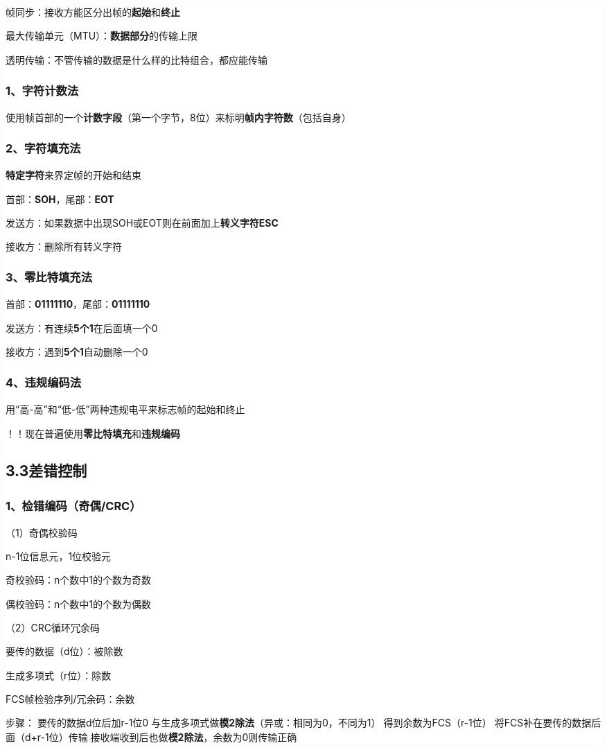 帧同步：接收方能区分出帧的**起始**和**终止**

最大传输单元（MTU）：**数据部分**的传输上限

透明传输：不管传输的数据是什么样的比特组合，都应能传输

### 1、字符计数法

使用帧首部的一个**计数字段**（第一个字节，8位）来标明**帧内字符数**（包括自身）

### 2、字符填充法

**特定字符**来界定帧的开始和结束

首部：**SOH**，尾部：**EOT**

发送方：如果数据中出现SOH或EOT则在前面加上**转义字符ESC**

接收方：删除所有转义字符

### 3、零比特填充法

首部：**01111110**，尾部：**01111110**

发送方：有连续**5个1**在后面填一个0

接收方：遇到**5个1**自动删除一个0

### 4、违规编码法

用“高-高”和“低-低”两种违规电平来标志帧的起始和终止

！！现在普遍使用**零比特填充**和**违规编码**

## 3.3差错控制

### 1、检错编码（奇偶/CRC）

（1）奇偶校验码

n-1位信息元，1位校验元

奇校验码：n个数中1的个数为奇数

偶校验码：n个数中1的个数为偶数

（2）CRC循环冗余码

要传的数据（d位）：被除数

生成多项式（r位）：除数

FCS帧检验序列/冗余码：余数

步骤：
要传的数据d位后加r-1位0
与生成多项式做**模2除法**（异或：相同为0，不同为1）
得到余数为FCS（r-1位）
将FCS补在要传的数据后面（d+r-1位）传输
接收端收到后也做**模2除法**，余数为0则传输正确
